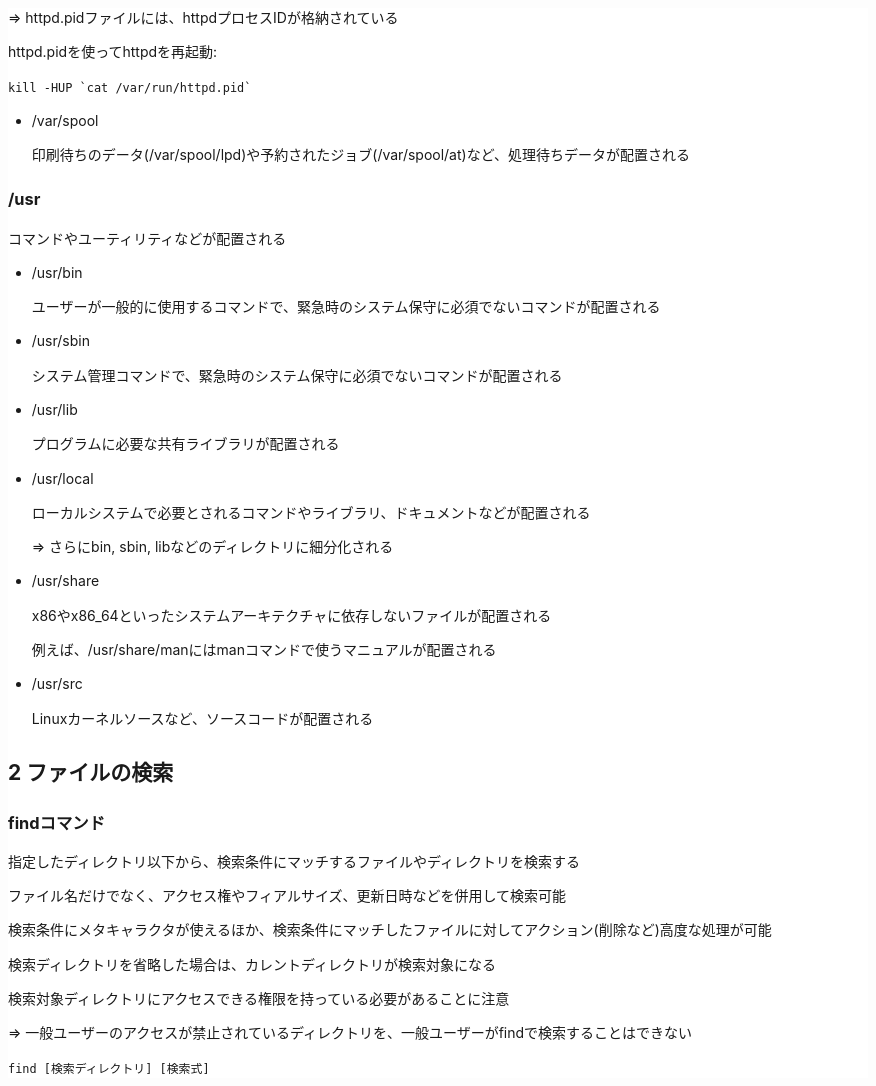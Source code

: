   => httpd.pidファイルには、httpdプロセスIDが格納されている

  httpd.pidを使ってhttpdを再起動:

  ```
  kill -HUP `cat /var/run/httpd.pid`
  ```

- /var/spool

  印刷待ちのデータ(/var/spool/lpd)や予約されたジョブ(/var/spool/at)など、処理待ちデータが配置される

### /usr

コマンドやユーティリティなどが配置される

- /usr/bin

  ユーザーが一般的に使用するコマンドで、緊急時のシステム保守に必須でないコマンドが配置される

- /usr/sbin

  システム管理コマンドで、緊急時のシステム保守に必須でないコマンドが配置される

- /usr/lib

  プログラムに必要な共有ライブラリが配置される

- /usr/local

  ローカルシステムで必要とされるコマンドやライブラリ、ドキュメントなどが配置される

  => さらにbin, sbin, libなどのディレクトリに細分化される

- /usr/share

  x86やx86_64といったシステムアーキテクチャに依存しないファイルが配置される

  例えば、/usr/share/manにはmanコマンドで使うマニュアルが配置される

- /usr/src

  Linuxカーネルソースなど、ソースコードが配置される

## 2 ファイルの検索

### findコマンド

指定したディレクトリ以下から、検索条件にマッチするファイルやディレクトリを検索する

ファイル名だけでなく、アクセス権やフィアルサイズ、更新日時などを併用して検索可能

検索条件にメタキャラクタが使えるほか、検索条件にマッチしたファイルに対してアクション(削除など)高度な処理が可能

検索ディレクトリを省略した場合は、カレントディレクトリが検索対象になる

検索対象ディレクトリにアクセスできる権限を持っている必要があることに注意

=> 一般ユーザーのアクセスが禁止されているディレクトリを、一般ユーザーがfindで検索することはできない

```
find [検索ディレクトリ] [検索式]
```
